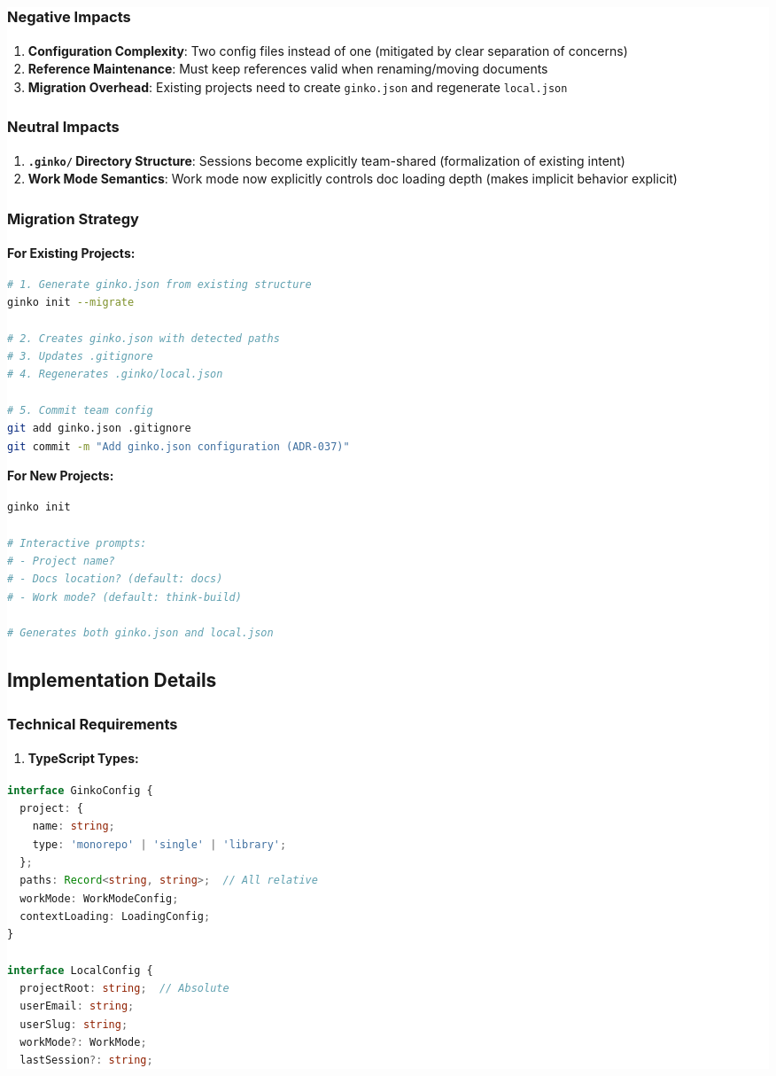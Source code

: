### Negative Impacts

1. **Configuration Complexity**: Two config files instead of one (mitigated by clear separation of concerns)
2. **Reference Maintenance**: Must keep references valid when renaming/moving documents
3. **Migration Overhead**: Existing projects need to create `ginko.json` and regenerate `local.json`

### Neutral Impacts

1. **`.ginko/` Directory Structure**: Sessions become explicitly team-shared (formalization of existing intent)
2. **Work Mode Semantics**: Work mode now explicitly controls doc loading depth (makes implicit behavior explicit)

### Migration Strategy

**For Existing Projects:**
```bash
# 1. Generate ginko.json from existing structure
ginko init --migrate

# 2. Creates ginko.json with detected paths
# 3. Updates .gitignore
# 4. Regenerates .ginko/local.json

# 5. Commit team config
git add ginko.json .gitignore
git commit -m "Add ginko.json configuration (ADR-037)"
```

**For New Projects:**
```bash
ginko init

# Interactive prompts:
# - Project name?
# - Docs location? (default: docs)
# - Work mode? (default: think-build)

# Generates both ginko.json and local.json
```

## Implementation Details

### Technical Requirements

1. **TypeScript Types:**
```typescript
interface GinkoConfig {
  project: {
    name: string;
    type: 'monorepo' | 'single' | 'library';
  };
  paths: Record<string, string>;  // All relative
  workMode: WorkModeConfig;
  contextLoading: LoadingConfig;
}

interface LocalConfig {
  projectRoot: string;  // Absolute
  userEmail: string;
  userSlug: string;
  workMode?: WorkMode;
  lastSession?: string;
```